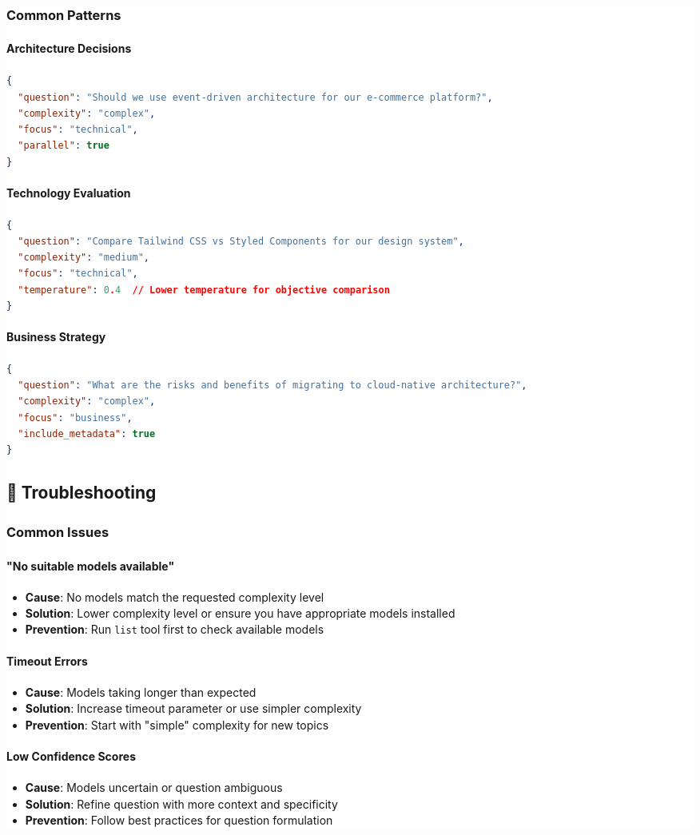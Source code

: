 ### Common Patterns

#### Architecture Decisions
```json
{
  "question": "Should we use event-driven architecture for our e-commerce platform?",
  "complexity": "complex",
  "focus": "technical",
  "parallel": true
}
```

#### Technology Evaluation
```json
{
  "question": "Compare Tailwind CSS vs Styled Components for our design system",
  "complexity": "medium",
  "focus": "technical",
  "temperature": 0.4  // Lower temperature for objective comparison
}
```

#### Business Strategy
```json
{
  "question": "What are the risks and benefits of migrating to cloud-native architecture?",
  "complexity": "complex",
  "focus": "business",
  "include_metadata": true
}
```

## 🚨 Troubleshooting

### Common Issues

#### "No suitable models available"
- **Cause**: No models match the requested complexity level
- **Solution**: Lower complexity level or ensure you have appropriate models installed
- **Prevention**: Run `list` tool first to check available models

#### Timeout Errors
- **Cause**: Models taking longer than expected
- **Solution**: Increase timeout parameter or use simpler complexity
- **Prevention**: Start with "simple" complexity for new topics

#### Low Confidence Scores
- **Cause**: Models uncertain or question ambiguous
- **Solution**: Refine question with more context and specificity
- **Prevention**: Follow best practices for question formulation
